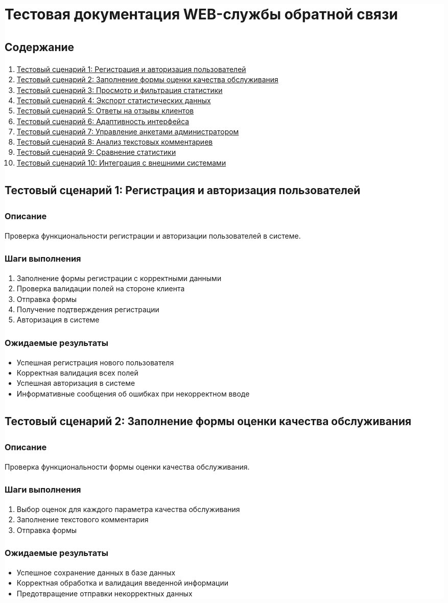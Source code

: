 # Тестовая документация WEB-службы обратной связи

## Содержание
1. [Тестовый сценарий 1: Регистрация и авторизация пользователей](#тестовый-сценарий-1)
2. [Тестовый сценарий 2: Заполнение формы оценки качества обслуживания](#тестовый-сценарий-2)
3. [Тестовый сценарий 3: Просмотр и фильтрация статистики](#тестовый-сценарий-3)
4. [Тестовый сценарий 4: Экспорт статистических данных](#тестовый-сценарий-4)
5. [Тестовый сценарий 5: Ответы на отзывы клиентов](#тестовый-сценарий-5)
6. [Тестовый сценарий 6: Адаптивность интерфейса](#тестовый-сценарий-6)
7. [Тестовый сценарий 7: Управление анкетами администратором](#тестовый-сценарий-7)
8. [Тестовый сценарий 8: Анализ текстовых комментариев](#тестовый-сценарий-8)
9. [Тестовый сценарий 9: Сравнение статистики](#тестовый-сценарий-9)
10. [Тестовый сценарий 10: Интеграция с внешними системами](#тестовый-сценарий-10)

## Тестовый сценарий 1: Регистрация и авторизация пользователей
### Описание
Проверка функциональности регистрации и авторизации пользователей в системе.

### Шаги выполнения
1. Заполнение формы регистрации с корректными данными
2. Проверка валидации полей на стороне клиента
3. Отправка формы
4. Получение подтверждения регистрации
5. Авторизация в системе

### Ожидаемые результаты
- Успешная регистрация нового пользователя
- Корректная валидация всех полей
- Успешная авторизация в системе
- Информативные сообщения об ошибках при некорректном вводе

## Тестовый сценарий 2: Заполнение формы оценки качества обслуживания
### Описание
Проверка функциональности формы оценки качества обслуживания.

### Шаги выполнения
1. Выбор оценок для каждого параметра качества обслуживания
2. Заполнение текстового комментария
3. Отправка формы

### Ожидаемые результаты
- Успешное сохранение данных в базе данных
- Корректная обработка и валидация введенной информации
- Предотвращение отправки некорректных данных

